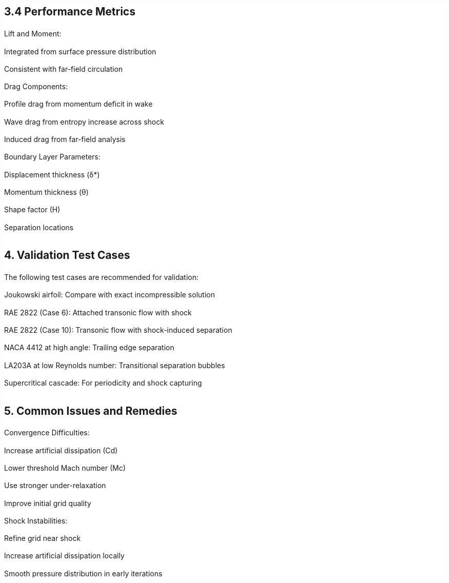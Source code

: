 ## 3.4 Performance Metrics

Lift and Moment:

Integrated from surface pressure distribution

Consistent with far-field circulation

Drag Components:

Profile drag from momentum deficit in wake

Wave drag from entropy increase across shock

Induced drag from far-field analysis

Boundary Layer Parameters:

Displacement thickness (δ*)

Momentum thickness (θ)

Shape factor (H)

Separation locations

## 4. Validation Test Cases

The following test cases are recommended for validation:

Joukowski airfoil: Compare with exact incompressible solution

RAE 2822 (Case 6): Attached transonic flow with shock

RAE 2822 (Case 10): Transonic flow with shock-induced separation

NACA 4412 at high angle: Trailing edge separation

LA203A at low Reynolds number: Transitional separation bubbles

Supercritical cascade: For periodicity and shock capturing

## 5. Common Issues and Remedies

Convergence Difficulties:

Increase artificial dissipation (Cd)

Lower threshold Mach number (Mc)

Use stronger under-relaxation

Improve initial grid quality

Shock Instabilities:

Refine grid near shock

Increase artificial dissipation locally

Smooth pressure distribution in early iterations
